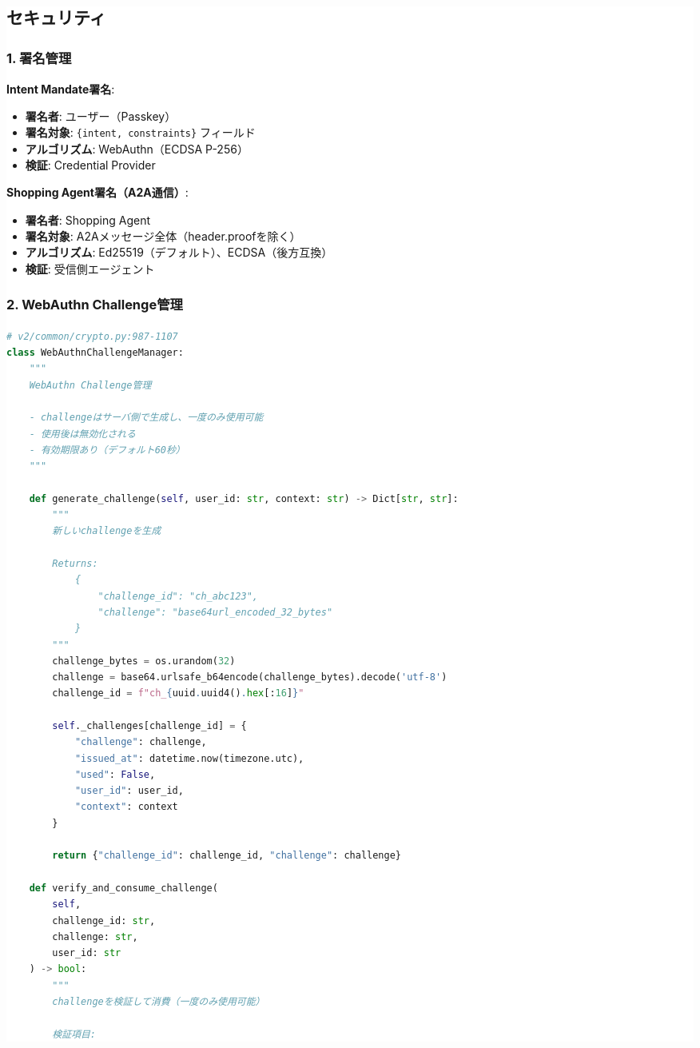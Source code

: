 
## セキュリティ

### 1. 署名管理

**Intent Mandate署名**:
- **署名者**: ユーザー（Passkey）
- **署名対象**: `{intent, constraints}` フィールド
- **アルゴリズム**: WebAuthn（ECDSA P-256）
- **検証**: Credential Provider

**Shopping Agent署名（A2A通信）**:
- **署名者**: Shopping Agent
- **署名対象**: A2Aメッセージ全体（header.proofを除く）
- **アルゴリズム**: Ed25519（デフォルト）、ECDSA（後方互換）
- **検証**: 受信側エージェント

### 2. WebAuthn Challenge管理

```python
# v2/common/crypto.py:987-1107
class WebAuthnChallengeManager:
    """
    WebAuthn Challenge管理

    - challengeはサーバ側で生成し、一度のみ使用可能
    - 使用後は無効化される
    - 有効期限あり（デフォルト60秒）
    """

    def generate_challenge(self, user_id: str, context: str) -> Dict[str, str]:
        """
        新しいchallengeを生成

        Returns:
            {
                "challenge_id": "ch_abc123",
                "challenge": "base64url_encoded_32_bytes"
            }
        """
        challenge_bytes = os.urandom(32)
        challenge = base64.urlsafe_b64encode(challenge_bytes).decode('utf-8')
        challenge_id = f"ch_{uuid.uuid4().hex[:16]}"

        self._challenges[challenge_id] = {
            "challenge": challenge,
            "issued_at": datetime.now(timezone.utc),
            "used": False,
            "user_id": user_id,
            "context": context
        }

        return {"challenge_id": challenge_id, "challenge": challenge}

    def verify_and_consume_challenge(
        self,
        challenge_id: str,
        challenge: str,
        user_id: str
    ) -> bool:
        """
        challengeを検証して消費（一度のみ使用可能）

        検証項目:
```